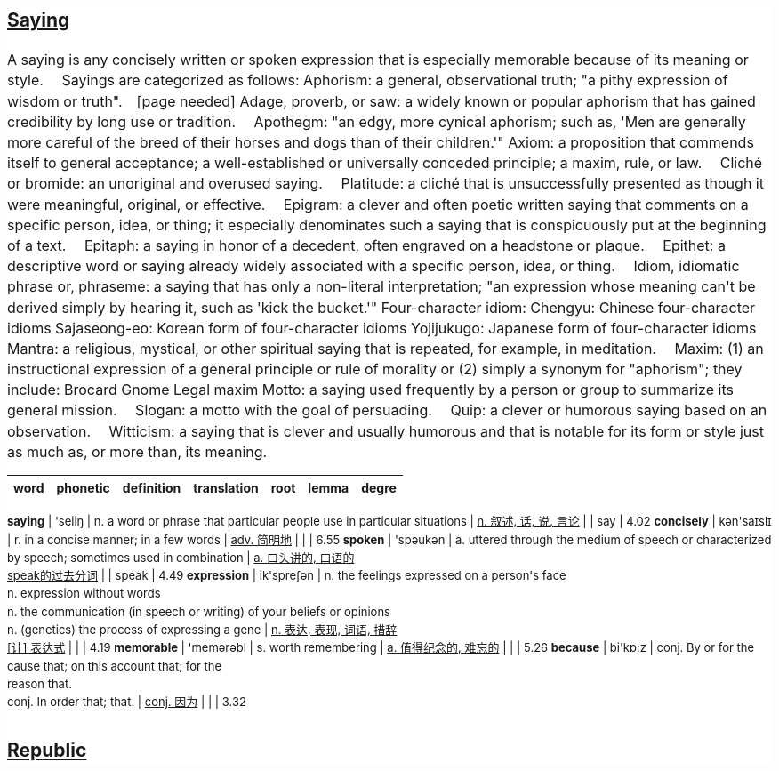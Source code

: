 

## <a href=https://en.wikipedia.org/wiki/Saying>Saying</a> 
<font size=3>
A saying is any concisely written or spoken expression that is especially memorable because of its meaning or style. 　Sayings are categorized as follows: Aphorism: a general, observational truth; "a pithy expression of wisdom or truth".　[page needed] Adage, proverb, or saw: a widely known or popular aphorism that has gained credibility by long use or tradition. 　Apothegm: "an edgy, more cynical aphorism; such as, 'Men are generally more careful of the breed of their horses and dogs than of their children.'" Axiom: a proposition that commends itself to general acceptance; a well-established or universally conceded principle; a maxim, rule, or law. 　Cliché or bromide: an unoriginal and overused saying. 　Platitude: a cliché that is unsuccessfully presented as though it were meaningful, original, or effective. 　Epigram: a clever and often poetic written saying that comments on a specific person, idea, or thing; it especially denominates such a saying that is conspicuously put at the beginning of a text. 　Epitaph: a saying in honor of a decedent, often engraved on a headstone or plaque. 　Epithet: a descriptive word or saying already widely associated with a specific person, idea, or thing. 　Idiom, idiomatic phrase or, phraseme: a saying that has only a non-literal interpretation; "an expression whose meaning can't be derived simply by hearing it, such as 'kick the bucket.'" Four-character idiom: Chengyu: Chinese four-character idioms Sajaseong-eo: Korean form of four-character idioms Yojijukugo: Japanese form of four-character idioms Mantra: a religious, mystical, or other spiritual saying that is repeated, for example, in meditation. 　Maxim: (1) an instructional expression of a general principle or rule of morality or (2) simply a synonym for "aphorism"; they include: Brocard Gnome Legal maxim Motto: a saying used frequently by a person or group to summarize its general mission. 　Slogan: a motto with the goal of persuading. 　Quip: a clever or humorous saying based on an observation. 　Witticism: a saying that is clever and usually humorous and that is notable for its form or style just as much as, or more than, its meaning.
</font>

word | phonetic | definition | translation | root | lemma | degre
---- | ---- | ---- | ---- | ---- | ---- | ----
<font size=2>
<b>saying</b> | 'seiiŋ | n. a word or phrase that particular people use in particular situations | <a href=https://en.wikipedia.org/wiki/saying>n. 叙述, 话, 说, 言论</a> |  | say | 4.02
<b>concisely</b> | kən'saɪslɪ | r. in a concise manner; in a few words | <a href=https://en.wikipedia.org/wiki/concisely>adv. 简明地</a> |  |  | 6.55
<b>spoken</b> | 'spәukәn | a. uttered through the medium of speech or characterized by speech; sometimes used in combination | <a href=https://en.wikipedia.org/wiki/spoken>a. 口头讲的, 口语的<br>speak的过去分词</a> |  | speak | 4.49
<b>expression</b> | ik'spreʃәn | n. the feelings expressed on a person's face<br>n. expression without words<br>n. the communication (in speech or writing) of your beliefs or opinions<br>n. (genetics) the process of expressing a gene | <a href=https://en.wikipedia.org/wiki/expression>n. 表达, 表现, 词语, 措辞<br>[计] 表达式</a> |  |  | 4.19
<b>memorable</b> | 'memәrәbl | s. worth remembering | <a href=https://en.wikipedia.org/wiki/memorable>a. 值得纪念的, 难忘的</a> |  |  | 5.26
<b>because</b> | bi'kɒ:z | conj. By or for the cause that; on this account that; for the<br> reason that.<br>conj. In order that; that. | <a href=https://en.wikipedia.org/wiki/because>conj. 因为</a> |  |  | 3.32
</font>
<br>



## <a href=https://en.wikipedia.org/wiki/Republic>Republic</a> 
<font size=3>